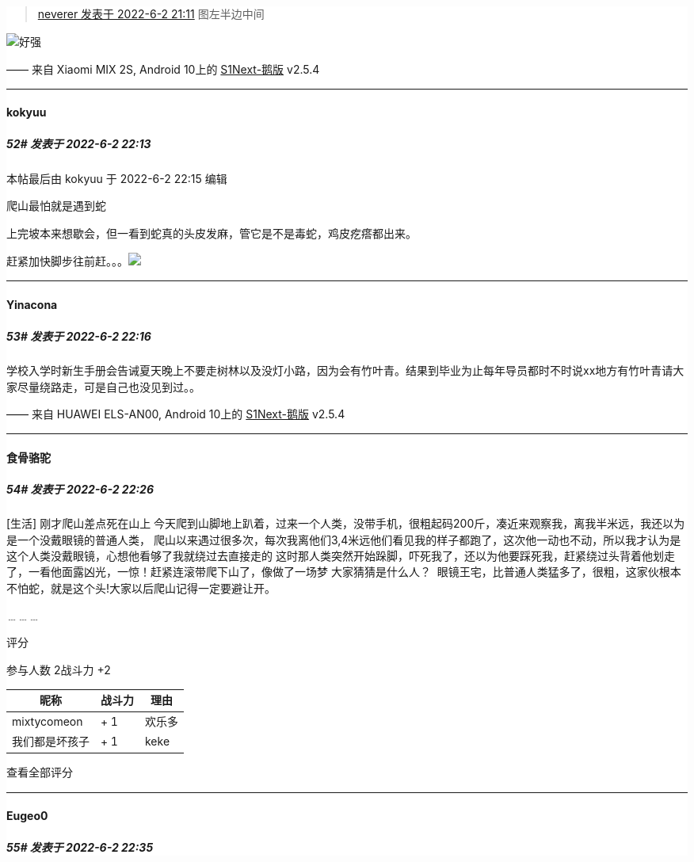<blockquote><a href="httphttps://bbs.saraba1st.com/2b/forum.php?mod=redirect&amp;goto=findpost&amp;pid=56101508&amp;ptid=2072847" target="_blank">neverer 发表于 2022-6-2 21:11</a>
图左半边中间</blockquote>
<img src="https://static.saraba1st.com/image/smiley/face2017/174.png" referrerpolicy="no-referrer">好强

—— 来自 Xiaomi MIX 2S, Android 10上的 [S1Next-鹅版](https://github.com/ykrank/S1-Next/releases) v2.5.4

*****

####  kokyuu  
##### 52#       发表于 2022-6-2 22:13

 本帖最后由 kokyuu 于 2022-6-2 22:15 编辑 

爬山最怕就是遇到蛇

上完坡本来想歇会，但一看到蛇真的头皮发麻，管它是不是毒蛇，鸡皮疙瘩都出来。

赶紧加快脚步往前赶。。。<img src="https://static.saraba1st.com/image/smiley/face2017/001.png" referrerpolicy="no-referrer">

*****

####  Yinacona  
##### 53#       发表于 2022-6-2 22:16

学校入学时新生手册会告诫夏天晚上不要走树林以及没灯小路，因为会有竹叶青。结果到毕业为止每年导员都时不时说xx地方有竹叶青请大家尽量绕路走，可是自己也没见到过。。

—— 来自 HUAWEI ELS-AN00, Android 10上的 [S1Next-鹅版](https://github.com/ykrank/S1-Next/releases) v2.5.4

*****

####  食骨骆驼  
##### 54#       发表于 2022-6-2 22:26

[生活] 刚才爬山差点死在山上 今天爬到山脚地上趴着，过来一个人类，没带手机，很粗起码200斤，凑近来观察我，离我半米远，我还以为是一个没戴眼镜的普通人类， 爬山以来遇过很多次，每次我离他们3,4米远他们看见我的样子都跑了，这次他一动也不动，所以我才认为是这个人类没戴眼镜，心想他看够了我就绕过去直接走的 这时那人类突然开始跺脚，吓死我了，还以为他要踩死我，赶紧绕过头背着他划走了，一看他面露凶光，一惊！赶紧连滚带爬下山了，像做了一场梦 大家猜猜是什么人？  眼镜王宅，比普通人类猛多了，很粗，这家伙根本不怕蛇，就是这个头!大家以后爬山记得一定要避让开。

﹍﹍﹍

评分

 参与人数 2战斗力 +2

|昵称|战斗力|理由|
|----|---|---|
| mixtycomeon| + 1|欢乐多|
| 我们都是坏孩子| + 1|keke|

查看全部评分

*****

####  Eugeo0  
##### 55#       发表于 2022-6-2 22:35
